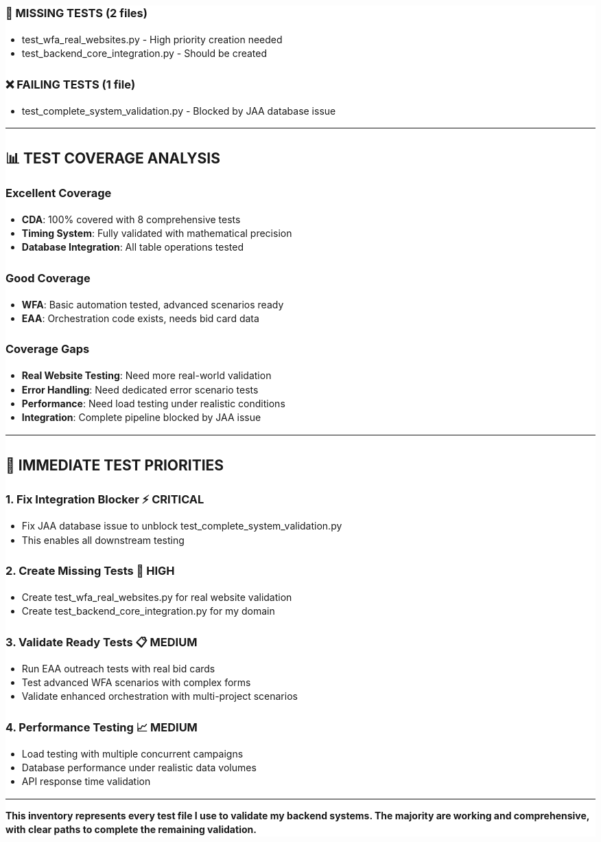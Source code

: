 ### **🚫 MISSING TESTS** (2 files)
- test_wfa_real_websites.py - High priority creation needed
- test_backend_core_integration.py - Should be created

### **❌ FAILING TESTS** (1 file)
- test_complete_system_validation.py - Blocked by JAA database issue

---

## 📊 **TEST COVERAGE ANALYSIS**

### **Excellent Coverage**
- **CDA**: 100% covered with 8 comprehensive tests
- **Timing System**: Fully validated with mathematical precision
- **Database Integration**: All table operations tested

### **Good Coverage**  
- **WFA**: Basic automation tested, advanced scenarios ready
- **EAA**: Orchestration code exists, needs bid card data

### **Coverage Gaps**
- **Real Website Testing**: Need more real-world validation
- **Error Handling**: Need dedicated error scenario tests
- **Performance**: Need load testing under realistic conditions
- **Integration**: Complete pipeline blocked by JAA issue

---

## 🚀 **IMMEDIATE TEST PRIORITIES**

### **1. Fix Integration Blocker** ⚡ CRITICAL
- Fix JAA database issue to unblock test_complete_system_validation.py
- This enables all downstream testing

### **2. Create Missing Tests** 🔄 HIGH
- Create test_wfa_real_websites.py for real website validation
- Create test_backend_core_integration.py for my domain

### **3. Validate Ready Tests** 📋 MEDIUM
- Run EAA outreach tests with real bid cards
- Test advanced WFA scenarios with complex forms
- Validate enhanced orchestration with multi-project scenarios

### **4. Performance Testing** 📈 MEDIUM
- Load testing with multiple concurrent campaigns
- Database performance under realistic data volumes
- API response time validation

---

**This inventory represents every test file I use to validate my backend systems. The majority are working and comprehensive, with clear paths to complete the remaining validation.**